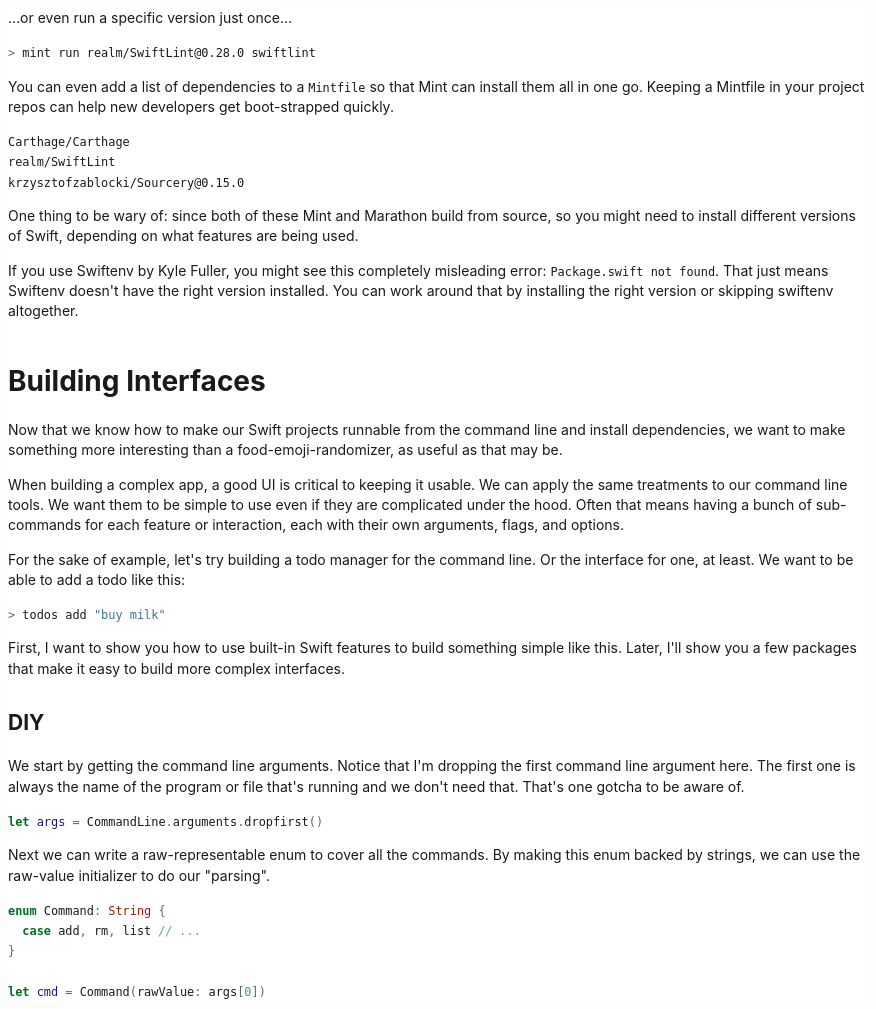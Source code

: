 …or even run a specific version just once…

```bash
> mint run realm/SwiftLint@0.28.0 swiftlint
```

You can even add a list of dependencies to a `Mintfile` so that Mint can install them all in one go. Keeping a Mintfile in your project repos can help new developers get boot-strapped quickly. 

```
Carthage/Carthage
realm/SwiftLint
krzysztofzablocki/Sourcery@0.15.0
```

One thing to be wary of: since both of these Mint and Marathon build from source, so you might need to install different versions of Swift, depending on what features are being used. 

If you use Swiftenv by Kyle Fuller, you might see this completely misleading error: `Package.swift not found`. That just means Swiftenv doesn't have the right version installed. You can work around that by installing the right version or skipping swiftenv altogether. 

# Building Interfaces

Now that we know how to make our Swift projects runnable from the command line and install dependencies, we want to make something more interesting than a food-emoji-randomizer, as useful as that may be. 

When building a complex app, a good UI is critical to keeping it usable. We can apply the same treatments to our command line tools. We want them to be simple to use even if they are complicated under the hood. Often that means having a bunch of sub-commands for each feature or interaction, each with their own arguments, flags, and options. 

For the sake of example, let's try building a todo manager for the command line.   Or the interface for one, at least. We want to be able to add a todo like this:

```bash
> todos add "buy milk"
```

First, I want to show you how to use built-in Swift features to build something simple like this. Later, I'll show you a few packages that make it easy to build more complex interfaces.

## DIY

We start by getting the command line arguments. Notice that I'm dropping the first command line argument here. The first one is always the name of the program or file that's running and we don't need that. That's one gotcha to be aware of. 

```swift
let args = CommandLine.arguments.dropfirst()
```

Next we can write a raw-representable enum to cover all the commands. By making this enum backed by strings, we can use the raw-value initializer to do our "parsing".

```swift
enum Command: String {
  case add, rm, list // ...
}

let cmd = Command(rawValue: args[0])
```
